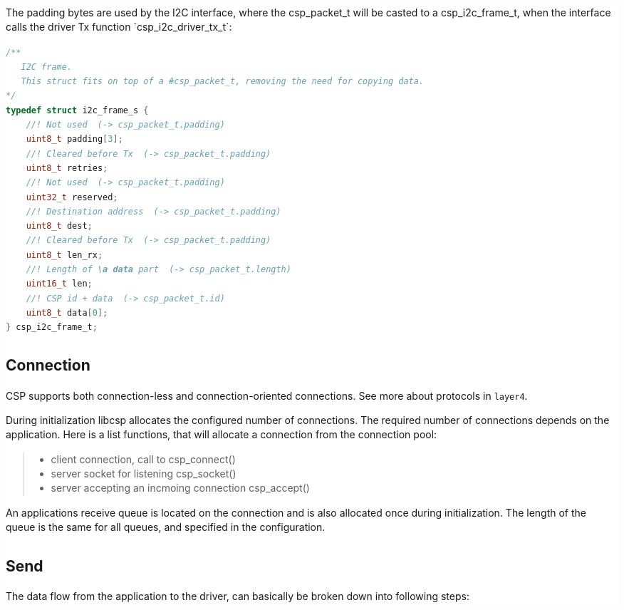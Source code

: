 The padding bytes are used by the I2C interface, where the
<span class="title-ref">csp\_packet\_t</span> will be casted to a
<span class="title-ref">csp\_i2c\_frame\_t</span>, when the interface
calls the driver Tx function \`csp\_i2c\_driver\_tx\_t\`:

``` c
/**
   I2C frame.
   This struct fits on top of a #csp_packet_t, removing the need for copying data.
*/
typedef struct i2c_frame_s {
    //! Not used  (-> csp_packet_t.padding)
    uint8_t padding[3];
    //! Cleared before Tx  (-> csp_packet_t.padding)
    uint8_t retries;
    //! Not used  (-> csp_packet_t.padding)
    uint32_t reserved;
    //! Destination address  (-> csp_packet_t.padding)
    uint8_t dest;
    //! Cleared before Tx  (-> csp_packet_t.padding)
    uint8_t len_rx;
    //! Length of \a data part  (-> csp_packet_t.length)
    uint16_t len;
    //! CSP id + data  (-> csp_packet_t.id)
    uint8_t data[0];
} csp_i2c_frame_t;
```

## Connection

CSP supports both connection-less and connection-oriented connections.
See more about protocols in `layer4`.

During initialization libcsp allocates the configured number of
connections. The required number of connections depends on the
application. Here is a list functions, that will allocate a connection
from the connection pool:

>   - client connection, call to
>     <span class="title-ref">csp\_connect()</span>
>   - server socket for listening
>     <span class="title-ref">csp\_socket()</span>
>   - server accepting an incmoing connection
>     <span class="title-ref">csp\_accept()</span>

An applications receive queue is located on the connection and is also
allocated once during initialization. The length of the queue is the
same for all queues, and specified in the configuration.

## Send

The data flow from the application to the driver, can basically be
broken down into following steps:
